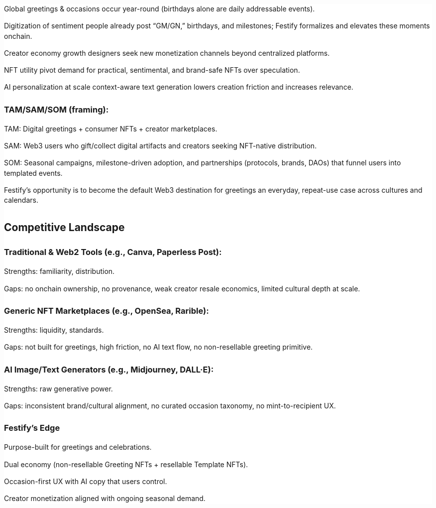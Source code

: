 Global greetings & occasions occur year-round (birthdays alone are daily addressable events).

Digitization of sentiment people already post “GM/GN,” birthdays, and milestones; Festify formalizes and elevates these moments onchain.

Creator economy growth designers seek new monetization channels beyond centralized platforms.

NFT utility pivot demand for practical, sentimental, and brand-safe NFTs over speculation.

AI personalization at scale context-aware text generation lowers creation friction and increases relevance.

### TAM/SAM/SOM (framing):

TAM: Digital greetings + consumer NFTs + creator marketplaces.

SAM: Web3 users who gift/collect digital artifacts and creators seeking NFT-native distribution.

SOM: Seasonal campaigns, milestone-driven adoption, and partnerships (protocols, brands, DAOs) that funnel users into templated events.


Festify’s opportunity is to become the default Web3 destination for greetings an everyday, repeat-use case across cultures and calendars.


## Competitive Landscape

### Traditional & Web2 Tools (e.g., Canva, Paperless Post):

Strengths: familiarity, distribution.

Gaps: no onchain ownership, no provenance, weak creator resale economics, limited cultural depth at scale.


### Generic NFT Marketplaces (e.g., OpenSea, Rarible):

Strengths: liquidity, standards.

Gaps: not built for greetings, high friction, no AI text flow, no non-resellable greeting primitive.


### AI Image/Text Generators (e.g., Midjourney, DALL·E):

Strengths: raw generative power.

Gaps: inconsistent brand/cultural alignment, no curated occasion taxonomy, no mint-to-recipient UX.


### Festify’s Edge

Purpose-built for greetings and celebrations.

Dual economy (non-resellable Greeting NFTs + resellable Template NFTs).

Occasion-first UX with AI copy that users control.

Creator monetization aligned with ongoing seasonal demand.

